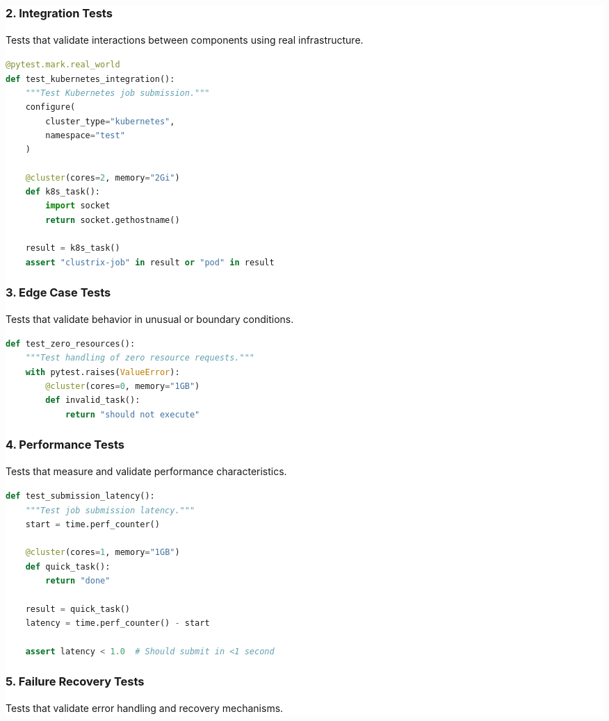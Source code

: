 ### 2. Integration Tests
Tests that validate interactions between components using real infrastructure.

```python
@pytest.mark.real_world
def test_kubernetes_integration():
    """Test Kubernetes job submission."""
    configure(
        cluster_type="kubernetes",
        namespace="test"
    )
    
    @cluster(cores=2, memory="2Gi")
    def k8s_task():
        import socket
        return socket.gethostname()
    
    result = k8s_task()
    assert "clustrix-job" in result or "pod" in result
```

### 3. Edge Case Tests
Tests that validate behavior in unusual or boundary conditions.

```python
def test_zero_resources():
    """Test handling of zero resource requests."""
    with pytest.raises(ValueError):
        @cluster(cores=0, memory="1GB")
        def invalid_task():
            return "should not execute"
```

### 4. Performance Tests
Tests that measure and validate performance characteristics.

```python
def test_submission_latency():
    """Test job submission latency."""
    start = time.perf_counter()
    
    @cluster(cores=1, memory="1GB")
    def quick_task():
        return "done"
    
    result = quick_task()
    latency = time.perf_counter() - start
    
    assert latency < 1.0  # Should submit in <1 second
```

### 5. Failure Recovery Tests
Tests that validate error handling and recovery mechanisms.
